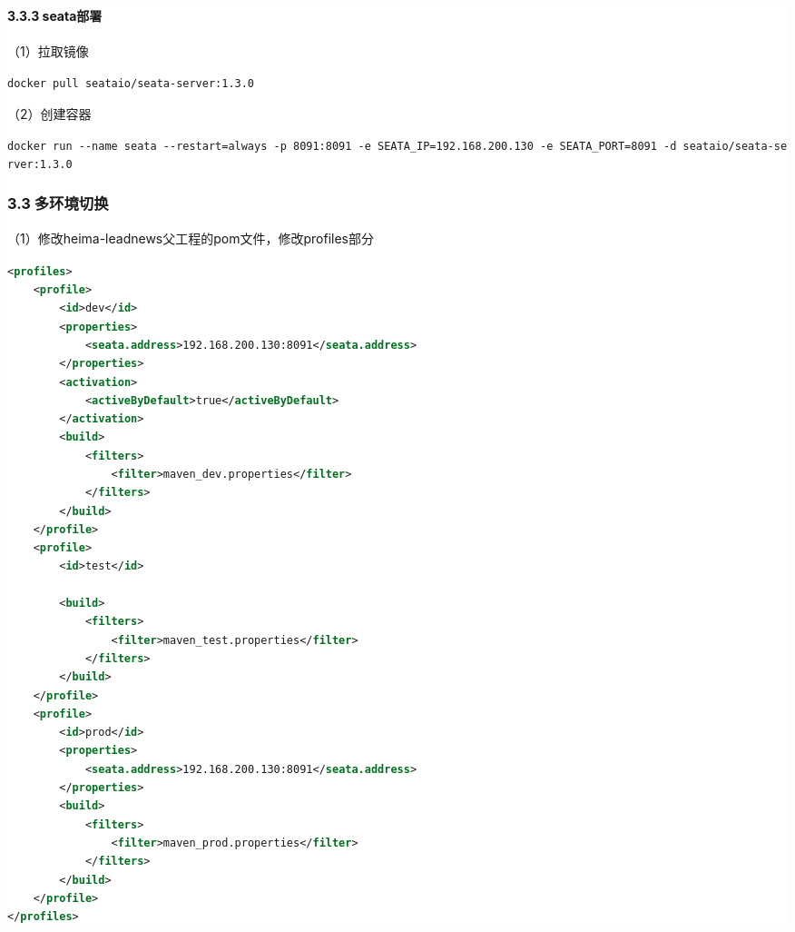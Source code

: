#### 3.3.3 seata部署

（1）拉取镜像

```shell
docker pull seataio/seata-server:1.3.0
```

（2）创建容器

```shell
docker run --name seata --restart=always -p 8091:8091 -e SEATA_IP=192.168.200.130 -e SEATA_PORT=8091 -d seataio/seata-server:1.3.0
```

### 3.3 多环境切换

（1）修改heima-leadnews父工程的pom文件，修改profiles部分

```xml
<profiles>
    <profile>
        <id>dev</id>
        <properties>
            <seata.address>192.168.200.130:8091</seata.address>
        </properties>
        <activation>
            <activeByDefault>true</activeByDefault>
        </activation>
        <build>
            <filters>
                <filter>maven_dev.properties</filter>
            </filters>
        </build>
    </profile>
    <profile>
        <id>test</id>

        <build>
            <filters>
                <filter>maven_test.properties</filter>
            </filters>
        </build>
    </profile>
    <profile>
        <id>prod</id>
        <properties>
            <seata.address>192.168.200.130:8091</seata.address>
        </properties>
        <build>
            <filters>
                <filter>maven_prod.properties</filter>
            </filters>
        </build>
    </profile>
</profiles>
```
